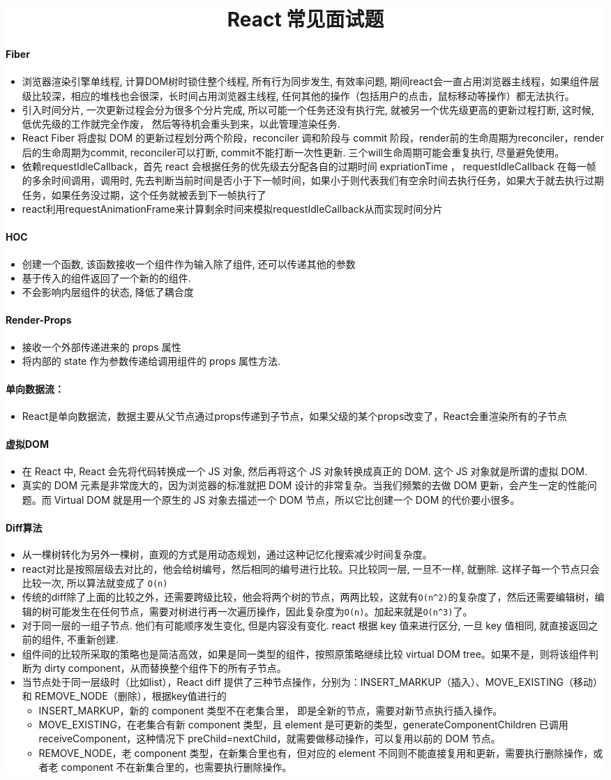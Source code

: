 # <center>React 常见面试题</center>



#### Fiber

   - 浏览器渲染引擎单线程, 计算DOM树时锁住整个线程, 所有行为同步发生, 有效率问题, 期间react会一直占用浏览器主线程，如果组件层级比较深，相应的堆栈也会很深，长时间占用浏览器主线程, 任何其他的操作（包括用户的点击，鼠标移动等操作）都无法执行。
   - 引入时间分片, 一次更新过程会分为很多个分片完成, 所以可能一个任务还没有执行完, 就被另一个优先级更高的更新过程打断, 这时候, 低优先级的工作就完全作废， 然后等待机会重头到来，以此管理渲染任务.
   - React Fiber 将虚拟 DOM 的更新过程划分两个阶段，reconciler 调和阶段与 commit 阶段，render前的生命周期为reconciler，render后的生命周期为commit, reconciler可以打断, commit不能打断一次性更新. 三个will生命周期可能会重复执行, 尽量避免使用。
   - 依赖requestIdleCallback，首先 react 会根据任务的优先级去分配各自的过期时间 expriationTime ， requestIdleCallback 在每一帧的多余时间调用，调用时, 先去判断当前时间是否小于下一帧时间，如果小于则代表我们有空余时间去执行任务，如果大于就去执行过期任务，如果任务没过期，这个任务就被丢到下一帧执行了
   - react利用requestAnimationFrame来计算剩余时间来模拟requestIdleCallback从而实现时间分片

#### HOC

   - 创建一个函数, 该函数接收一个组件作为输入除了组件, 还可以传递其他的参数
   - 基于传入的组件返回了一个新的的组件.
   - 不会影响内层组件的状态, 降低了耦合度

#### Render-Props

   - 接收一个外部传递进来的 props 属性
   - 将内部的 state 作为参数传递给调用组件的 props 属性方法.

#### 单向数据流：

   - React是单向数据流，数据主要从父节点通过props传递到子节点，如果父级的某个props改变了，React会重渲染所有的子节点

#### 虚拟DOM

   - 在 React 中, React 会先将代码转换成一个 JS 对象, 然后再将这个 JS 对象转换成真正的 DOM. 这个 JS 对象就是所谓的虚拟 DOM.
   - 真实的 DOM 元素是非常庞大的，因为浏览器的标准就把 DOM 设计的非常复杂。当我们频繁的去做 DOM 更新，会产生一定的性能问题。而 Virtual DOM 就是用一个原生的 JS 对象去描述一个 DOM 节点，所以它比创建一个 DOM 的代价要小很多。

#### Diff算法

   - 从一棵树转化为另外一棵树，直观的方式是用动态规划，通过这种记忆化搜索减少时间复杂度。
   - react对比是按照层级去对比的，他会给树编号，然后相同的编号进行比较。只比较同一层, 一旦不一样, 就删除. 这样子每一个节点只会比较一次, 所以算法就变成了 `O(n)`
   - 传统的diff除了上面的比较之外，还需要跨级比较，他会将两个树的节点，两两比较，这就有`O(n^2)`的复杂度了，然后还需要编辑树，编辑的树可能发生在任何节点，需要对树进行再一次遍历操作，因此复杂度为`O(n)`。加起来就是`O(n^3)`了。
   - 对于同一层的一组子节点. 他们有可能顺序发生变化, 但是内容没有变化. react 根据 key 值来进行区分, 一旦 key 值相同, 就直接返回之前的组件, 不重新创建.
   - 组件间的比较所采取的策略也是简洁高效，如果是同一类型的组件，按照原策略继续比较 virtual DOM tree。如果不是，则将该组件判断为 dirty component，从而替换整个组件下的所有子节点。
   - 当节点处于同一层级时（比如list），React diff 提供了三种节点操作，分别为：INSERT_MARKUP（插入）、MOVE_EXISTING（移动）和 REMOVE_NODE（删除），根据key值进行的
     - INSERT_MARKUP，新的 component 类型不在老集合里， 即是全新的节点，需要对新节点执行插入操作。
     - MOVE_EXISTING，在老集合有新 component 类型，且 element 是可更新的类型，generateComponentChildren 已调用 receiveComponent，这种情况下 preChild=nextChild，就需要做移动操作，可以复用以前的 DOM 节点。
     - REMOVE_NODE，老 component 类型，在新集合里也有，但对应的 element 不同则不能直接复用和更新，需要执行删除操作，或者老 component 不在新集合里的，也需要执行删除操作。
